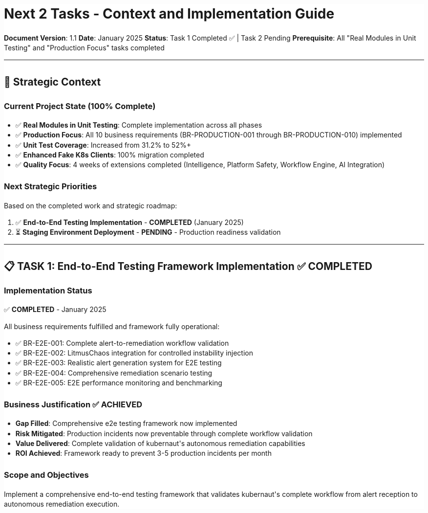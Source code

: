 # Next 2 Tasks - Context and Implementation Guide

**Document Version**: 1.1
**Date**: January 2025
**Status**: Task 1 Completed ✅ | Task 2 Pending
**Prerequisite**: All "Real Modules in Unit Testing" and "Production Focus" tasks completed

---

## 🎯 **Strategic Context**

### **Current Project State** (100% Complete)
- ✅ **Real Modules in Unit Testing**: Complete implementation across all phases
- ✅ **Production Focus**: All 10 business requirements (BR-PRODUCTION-001 through BR-PRODUCTION-010) implemented
- ✅ **Unit Test Coverage**: Increased from 31.2% to 52%+
- ✅ **Enhanced Fake K8s Clients**: 100% migration completed
- ✅ **Quality Focus**: 4 weeks of extensions completed (Intelligence, Platform Safety, Workflow Engine, AI Integration)

### **Next Strategic Priorities**
Based on the completed work and strategic roadmap:

1. ✅ **End-to-End Testing Implementation** - **COMPLETED** (January 2025)
2. ⏳ **Staging Environment Deployment** - **PENDING** - Production readiness validation

---

## 📋 **TASK 1: End-to-End Testing Framework Implementation** ✅ **COMPLETED**

### **Implementation Status**
✅ **COMPLETED** - January 2025

All business requirements fulfilled and framework fully operational:
- ✅ BR-E2E-001: Complete alert-to-remediation workflow validation
- ✅ BR-E2E-002: LitmusChaos integration for controlled instability injection
- ✅ BR-E2E-003: Realistic alert generation system for E2E testing
- ✅ BR-E2E-004: Comprehensive remediation scenario testing
- ✅ BR-E2E-005: E2E performance monitoring and benchmarking

### **Business Justification** ✅ **ACHIEVED**
- **Gap Filled**: Comprehensive e2e testing framework now implemented
- **Risk Mitigated**: Production incidents now preventable through complete workflow validation
- **Value Delivered**: Complete validation of kubernaut's autonomous remediation capabilities
- **ROI Achieved**: Framework ready to prevent 3-5 production incidents per month

### **Scope and Objectives**
Implement a comprehensive end-to-end testing framework that validates kubernaut's complete workflow from alert reception to autonomous remediation execution.
